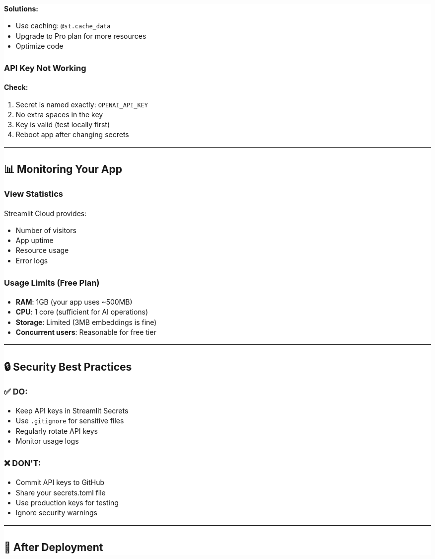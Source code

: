**Solutions:**
- Use caching: `@st.cache_data`
- Upgrade to Pro plan for more resources
- Optimize code

### API Key Not Working
**Check:**
1. Secret is named exactly: `OPENAI_API_KEY`
2. No extra spaces in the key
3. Key is valid (test locally first)
4. Reboot app after changing secrets

---

## 📊 Monitoring Your App

### View Statistics
Streamlit Cloud provides:
- Number of visitors
- App uptime
- Resource usage
- Error logs

### Usage Limits (Free Plan)
- **RAM**: 1GB (your app uses ~500MB)
- **CPU**: 1 core (sufficient for AI operations)
- **Storage**: Limited (3MB embeddings is fine)
- **Concurrent users**: Reasonable for free tier

---

## 🔒 Security Best Practices

### ✅ DO:
- Keep API keys in Streamlit Secrets
- Use `.gitignore` for sensitive files
- Regularly rotate API keys
- Monitor usage logs

### ❌ DON'T:
- Commit API keys to GitHub
- Share your secrets.toml file
- Use production keys for testing
- Ignore security warnings

---

## 🚀 After Deployment

